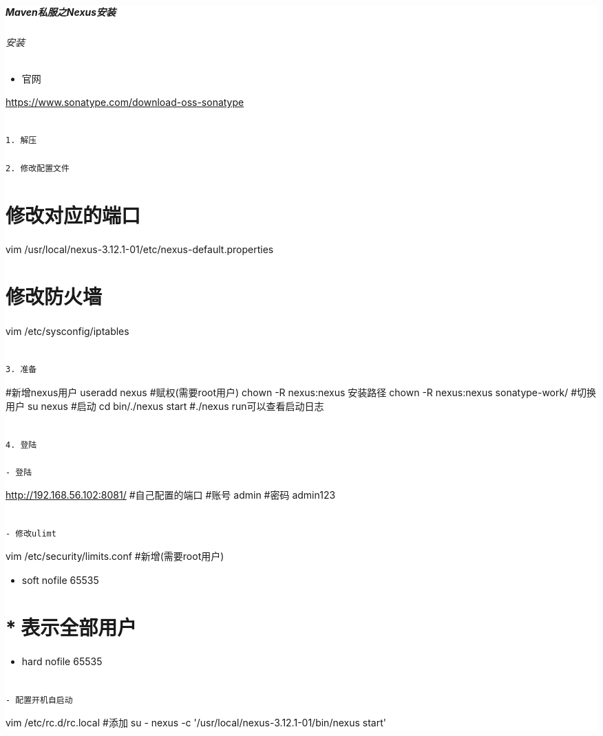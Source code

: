 ##### Maven私服之Nexus安装

###### 安装

- 官网

  ```
https://www.sonatype.com/download-oss-sonatype
  ```

1. 解压

2. 修改配置文件

   ```
   # 修改对应的端口
   vim /usr/local/nexus-3.12.1-01/etc/nexus-default.properties
   # 修改防火墙
   vim /etc/sysconfig/iptables
   ```

3. 准备

   ```
   #新增nexus用户
   useradd nexus
   #赋权(需要root用户)
   chown -R nexus:nexus 安装路径
   chown -R nexus:nexus sonatype-work/
   #切换用户
   su nexus
   #启动
   cd bin/./nexus start
   #./nexus run可以查看启动日志
   ```

4. 登陆

   - 登陆

   ```
   http://192.168.56.102:8081/ #自己配置的端口
   #账号 admin
   #密码 admin123
   ```

   - 修改ulimt

   ```
   vim /etc/security/limits.conf
   #新增(需要root用户)
   * soft nofile 65535
   # * 表示全部用户
   * hard nofile 65535
   ```

   - 配置开机自启动

   ```
   vim /etc/rc.d/rc.local
   #添加
   su - nexus -c '/usr/local/nexus-3.12.1-01/bin/nexus start'
   ```
